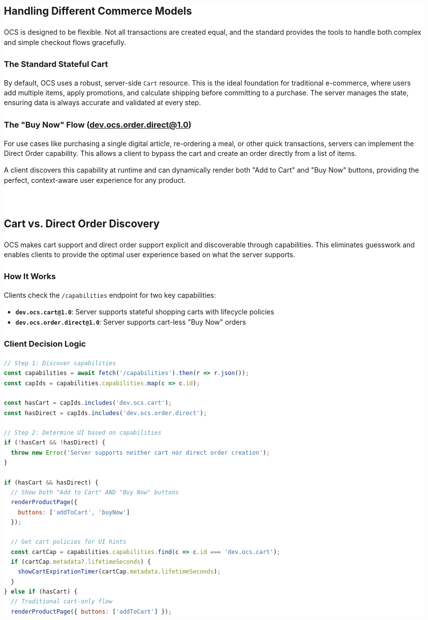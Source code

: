 ## Handling Different Commerce Models

OCS is designed to be flexible. Not all transactions are created equal, and the standard provides the tools to handle both complex and simple checkout flows gracefully.

### The Standard Stateful Cart

By default, OCS uses a robust, server-side `Cart` resource. This is the ideal foundation for traditional e-commerce, where users add multiple items, apply promotions, and calculate shipping before committing to a purchase. The server manages the state, ensuring data is always accurate and validated at every step.

### The "Buy Now" Flow (dev.ocs.order.direct@1.0)

For use cases like purchasing a single digital article, re-ordering a meal, or other quick transactions, servers can implement the Direct Order capability. This allows a client to bypass the cart and create an order directly from a list of items.

A client discovers this capability at runtime and can dynamically render both "Add to Cart" and "Buy Now" buttons, providing the perfect, context-aware user experience for any product.

<br />

## Cart vs. Direct Order Discovery

OCS makes cart support and direct order support explicit and discoverable through capabilities. This eliminates guesswork and enables clients to provide the optimal user experience based on what the server supports.

### How It Works

Clients check the `/capabilities` endpoint for two key capabilities:

- **`dev.ocs.cart@1.0`**: Server supports stateful shopping carts with lifecycle policies
- **`dev.ocs.order.direct@1.0`**: Server supports cart-less "Buy Now" orders

### Client Decision Logic

```javascript
// Step 1: Discover capabilities
const capabilities = await fetch('/capabilities').then(r => r.json());
const capIds = capabilities.capabilities.map(c => c.id);

const hasCart = capIds.includes('dev.ocs.cart');
const hasDirect = capIds.includes('dev.ocs.order.direct');

// Step 2: Determine UI based on capabilities
if (!hasCart && !hasDirect) {
  throw new Error('Server supports neither cart nor direct order creation');
}

if (hasCart && hasDirect) {
  // Show both "Add to Cart" AND "Buy Now" buttons
  renderProductPage({
    buttons: ['addToCart', 'buyNow']
  });

  // Get cart policies for UI hints
  const cartCap = capabilities.capabilities.find(c => c.id === 'dev.ocs.cart');
  if (cartCap.metadata?.lifetimeSeconds) {
    showCartExpirationTimer(cartCap.metadata.lifetimeSeconds);
  }
} else if (hasCart) {
  // Traditional cart-only flow
  renderProductPage({ buttons: ['addToCart'] });
```